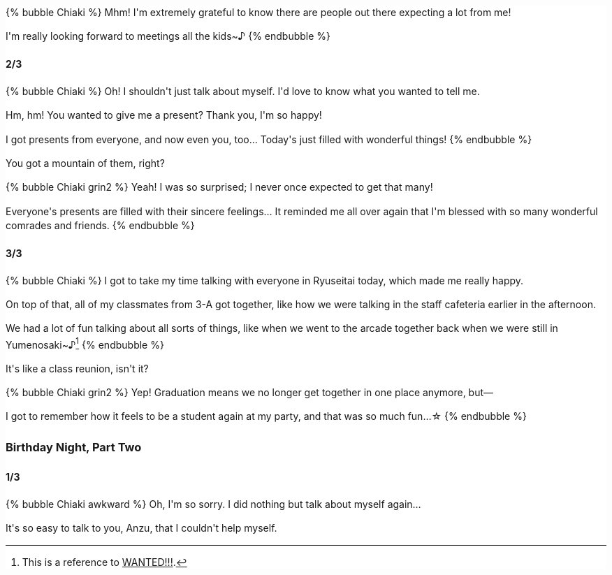 {% bubble Chiaki %}
Mhm! I'm extremely grateful to know there are people out there expecting a lot from me!

I'm really looking forward to meetings all the kids~♪
{% endbubble %}

#### <div mt="rare"></div> 2/3

{% bubble Chiaki %}
Oh! I shouldn't just talk about myself. I'd love to know what you wanted to tell me.

Hm, hm! You wanted to give me a present? Thank you, I'm so happy!

I got presents from everyone, and now even you, too… Today's just filled with wonderful things!
{% endbubble %}

<div class="msr-narration">
    <p>You got a mountain of them, right?</p>
</div>

{% bubble Chiaki grin2 %}
Yeah! I was so surprised; I never once expected to get that many!

Everyone's presents are filled with their sincere feelings… It reminded me all over again that I'm blessed with so many wonderful comrades and friends.
{% endbubble %}

#### <div mt="rare"></div> 3/3

{% bubble Chiaki %}
I got to take my time talking with everyone in Ryuseitai today, which made me really happy.

On top of that, all of my classmates from 3-A got together, like how we were talking in the staff cafeteria earlier in the afternoon.

We had a lot of fun talking about all sorts of things, like when we went to the arcade together back when we were still in Yumenosaki~♪[^1]
{% endbubble %}

<div class="msr-narration">
    <p>It's like a class reunion, isn't it?</p>
</div>

{% bubble Chiaki grin2 %}
Yep! Graduation means we no longer get together in one place anymore, but—

I got to remember how it feels to be a student again at my party, and that was so much fun…☆
{% endbubble %}

### Birthday Night, Part Two

#### <div mt="rare"></div> 1/3

{% bubble Chiaki awkward %}
Oh, I'm so sorry. I did nothing but talk about myself again…

It's so easy to talk to you, Anzu, that I couldn't help myself.


[^1]: This is a reference to <a href="https://ensemble-stars.fandom.com/wiki/WANTED!!!" target="_blank">WANTED!!!</a>.